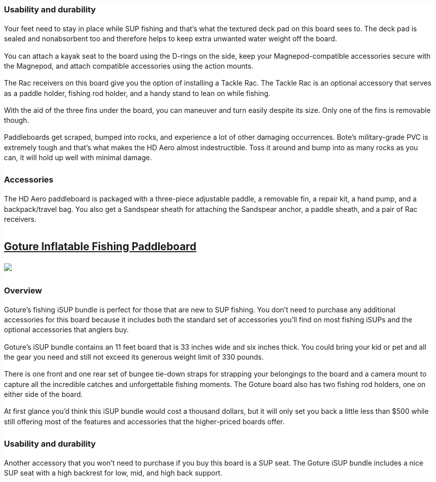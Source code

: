 ### Usability and durability

Your feet need to stay in place while SUP fishing and that’s what the textured deck pad on this board sees to. The deck pad is sealed and nonabsorbent too and therefore helps to keep extra unwanted water weight off the board.

You can attach a kayak seat to the board using the D-rings on the side, keep your Magnepod-compatible accessories secure with the Magnepod, and attach compatible accessories using the action mounts.

The Rac receivers on this board give you the option of installing a Tackle Rac. The Tackle Rac is an optional accessory that serves as a paddle holder, fishing rod holder, and a handy stand to lean on while fishing.

With the aid of the three fins under the board, you can maneuver and turn easily despite its size. Only one of the fins is removable though.

Paddleboards get scraped, bumped into rocks, and experience a lot of other damaging occurrences. Bote’s military-grade PVC is extremely tough and that’s what makes the HD Aero almost indestructible. Toss it around and bump into as many rocks as you can, it will hold up well with minimal damage.

### Accessories

The HD Aero paddleboard is packaged with a three-piece adjustable paddle, a removable fin, a repair kit, a hand pump, and a backpack/travel bag. You also get a Sandspear sheath for attaching the Sandspear anchor, a paddle sheath, and a pair of Rac receivers.

## [Goture Inflatable Fishing Paddleboard](https://www.amazon.com/Goture-Inflatable-Backpack-Waterproof-Warranty/dp/B091JVDC6X/)

![](/71G4aZTgpdL._AC_SL1500_.jpg)

### Overview

Goture’s fishing iSUP bundle is perfect for those that are new to SUP fishing. You don’t need to purchase any additional accessories for this board because it includes both the standard set of accessories you’ll find on most fishing iSUPs and the optional accessories that anglers buy.

Goture’s iSUP bundle contains an 11 feet board that is 33 inches wide and six inches thick. You could bring your kid or pet and all the gear you need and still not exceed its generous weight limit of 330 pounds.

There is one front and one rear set of bungee tie-down straps for strapping your belongings to the board and a camera mount to capture all the incredible catches and unforgettable fishing moments. The Goture board also has two fishing rod holders, one on either side of the board.

At first glance you’d think this iSUP bundle would cost a thousand dollars, but it will only set you back a little less than $500 while still offering most of the features and accessories that the higher-priced boards offer.

### Usability and durability

Another accessory that you won’t need to purchase if you buy this board is a SUP seat. The Goture iSUP bundle includes a nice SUP seat with a high backrest for low, mid, and high back support.
